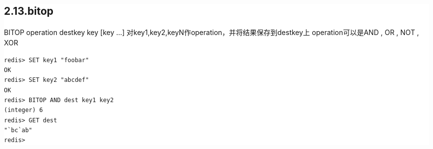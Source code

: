 
## 2.13.bitop
BITOP operation destkey key [key ...]
对key1,key2,keyN作operation，并将结果保存到destkey上
operation可以是AND , OR , NOT , XOR 
```
redis> SET key1 "foobar"
OK
redis> SET key2 "abcdef"
OK
redis> BITOP AND dest key1 key2
(integer) 6
redis> GET dest
"`bc`ab"
redis>

```
